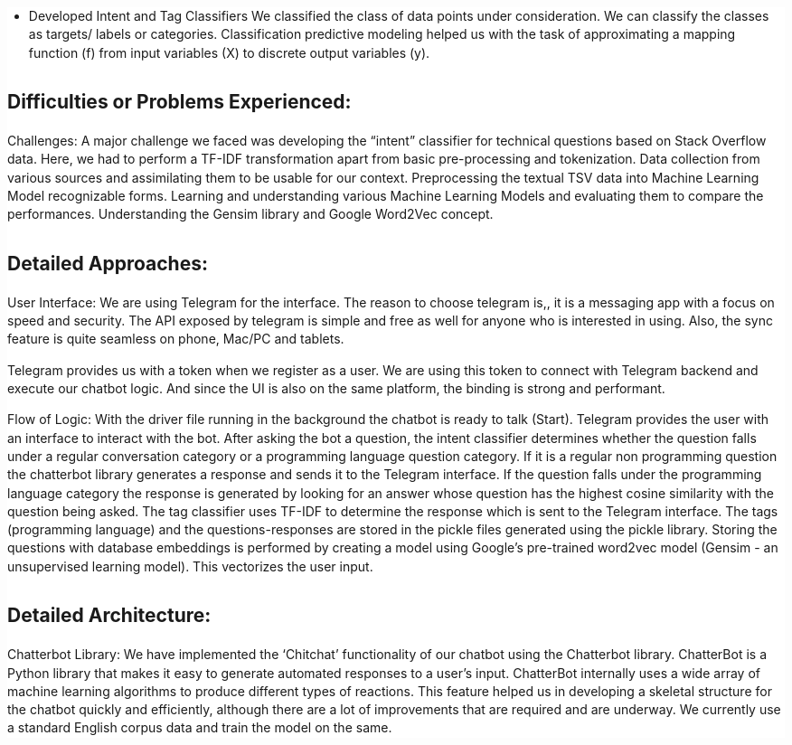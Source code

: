 * Developed Intent and Tag Classifiers
We classified the class of data points under consideration. We can classify the classes as targets/ labels or categories. Classification predictive modeling helped us with the task of approximating a mapping function (f) from input variables (X) to discrete output variables (y).


## Difficulties or Problems Experienced:
Challenges:
A major challenge we faced was developing the “intent” classifier for technical questions based on Stack Overflow data. Here, we had to perform a TF-IDF transformation apart from basic pre-processing and tokenization.
Data collection from various sources and assimilating them to be usable for our context.
Preprocessing the textual TSV data into Machine Learning Model recognizable forms.
Learning and understanding various Machine Learning Models and evaluating them to compare the performances.
Understanding the Gensim library and Google Word2Vec concept.


## Detailed Approaches:

User Interface:
We are using Telegram for the interface. The reason to choose telegram is,, it is a messaging app with a focus on speed and security. The API exposed by telegram is simple and free as well for anyone who is interested in using. Also, the sync feature is quite seamless on phone, Mac/PC and tablets.

Telegram provides us with a token when we register as a user. We are using this token to connect with Telegram backend and execute our chatbot logic. And since the UI is also on the same platform, the binding is strong and performant.

Flow of Logic:
With the driver file running in the background the chatbot is ready to talk (Start). Telegram provides the  user with an interface to interact with the bot. After asking the bot a question, the intent classifier determines whether the question falls under a regular conversation category or a programming language question category. If it is a regular non programming question the chatterbot library generates a response and sends it to the Telegram interface.
If the question falls under the programming language category the response is generated by looking for an answer whose question has the highest cosine similarity with the question being asked. The tag classifier uses TF-IDF to determine the response which is sent to the Telegram interface. The tags (programming language) and the questions-responses are stored in the pickle files generated using the pickle library. Storing the questions with database embeddings is performed by creating a model using Google’s pre-trained word2vec model (Gensim - an unsupervised learning model). This vectorizes the user input.



## Detailed Architecture:

Chatterbot Library:
We have implemented the ‘Chitchat’ functionality of our chatbot using the Chatterbot library.
ChatterBot is a Python library that makes it easy to generate automated responses to a user’s input. ChatterBot internally uses a wide array of machine learning algorithms to produce different types of reactions. This feature helped us in developing a skeletal structure for the chatbot quickly and efficiently, although there are a lot of improvements that are required and are underway. We currently use a standard English corpus data and train the model on the same.
